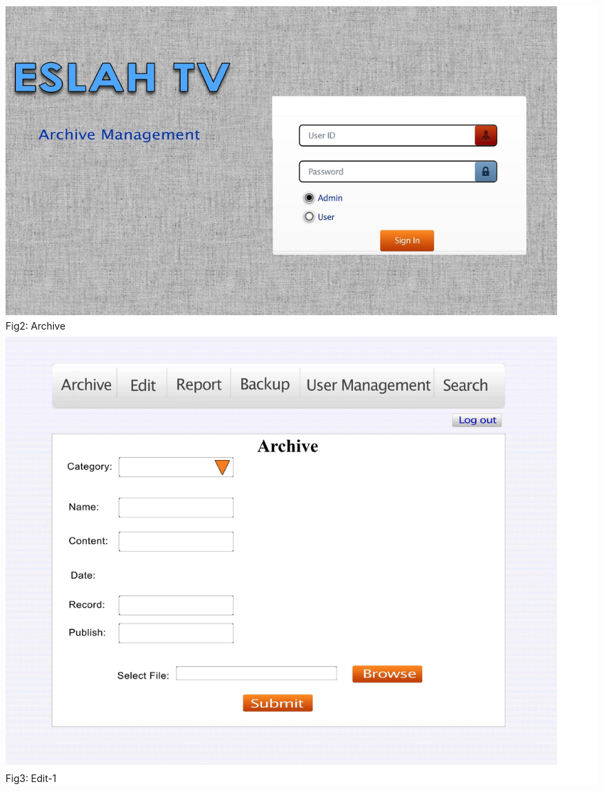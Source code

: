 <img src="UI-Images/1-login.jpg" height="450" width="800"> <br> 
Fig2: Archive  <br>
<img src="UI-Images/2-add.jpg" height="630" width="800"> <br> 
Fig3: Edit-1  <br>